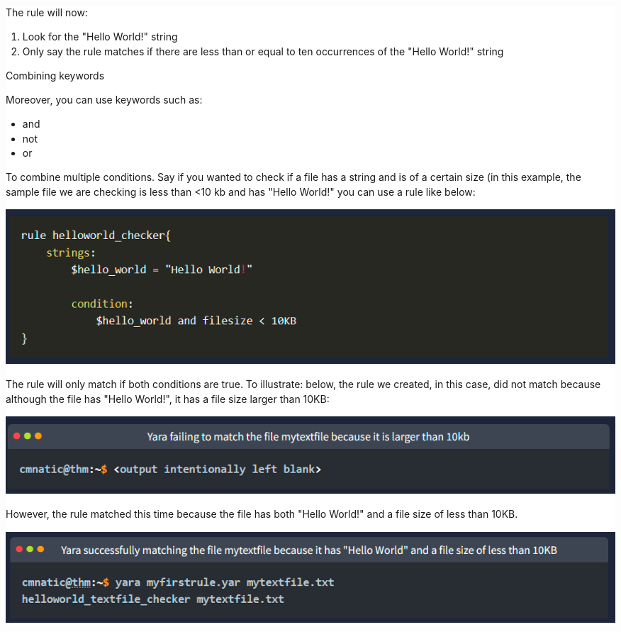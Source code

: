 
The rule will now:
1. Look for the "Hello World!" string
2. Only say the rule matches if there are less than or equal to ten occurrences of the "Hello World!" string


Combining keywords

Moreover, you can use keywords such as:

* and
* not
* or

To combine multiple conditions. Say if you wanted to check if a file has a string and is of a certain size (in this example, the sample file we are checking is less than <10 kb and has "Hello World!" you can use a rule like below:

![Lab Screenshot](014.png)

The rule will only match if both conditions are true. To illustrate: below, the rule we created, in this case, did not match because although the file has "Hello World!", it has a file size larger than 10KB:

![Lab Screenshot](015.png)

However, the rule matched this time because the file has both "Hello World!" and a file size of less than 10KB.

![Lab Screenshot](016.png)
